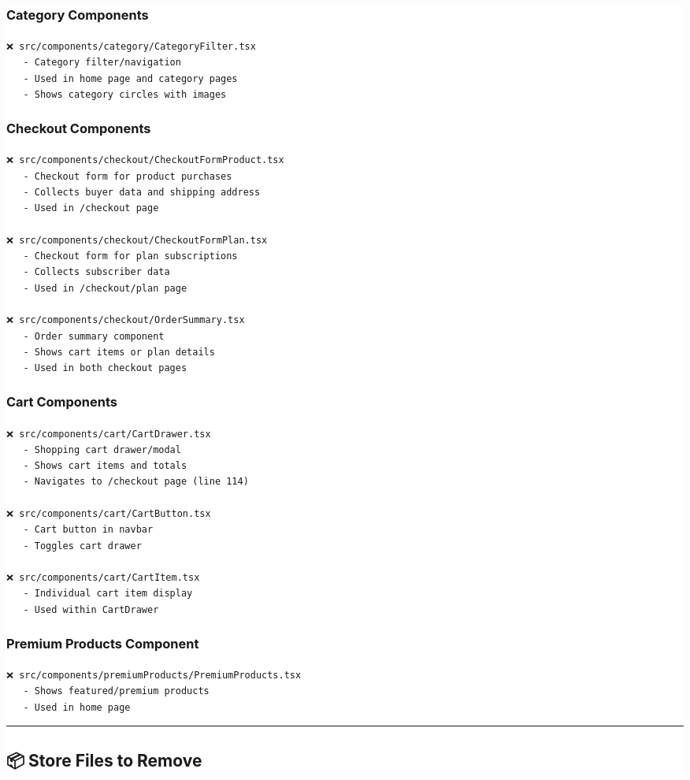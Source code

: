 ### Category Components
```
❌ src/components/category/CategoryFilter.tsx
   - Category filter/navigation
   - Used in home page and category pages
   - Shows category circles with images
```

### Checkout Components
```
❌ src/components/checkout/CheckoutFormProduct.tsx
   - Checkout form for product purchases
   - Collects buyer data and shipping address
   - Used in /checkout page

❌ src/components/checkout/CheckoutFormPlan.tsx
   - Checkout form for plan subscriptions
   - Collects subscriber data
   - Used in /checkout/plan page

❌ src/components/checkout/OrderSummary.tsx
   - Order summary component
   - Shows cart items or plan details
   - Used in both checkout pages
```

### Cart Components
```
❌ src/components/cart/CartDrawer.tsx
   - Shopping cart drawer/modal
   - Shows cart items and totals
   - Navigates to /checkout page (line 114)

❌ src/components/cart/CartButton.tsx
   - Cart button in navbar
   - Toggles cart drawer

❌ src/components/cart/CartItem.tsx
   - Individual cart item display
   - Used within CartDrawer
```

### Premium Products Component
```
❌ src/components/premiumProducts/PremiumProducts.tsx
   - Shows featured/premium products
   - Used in home page
```

---

## 📦 Store Files to Remove
